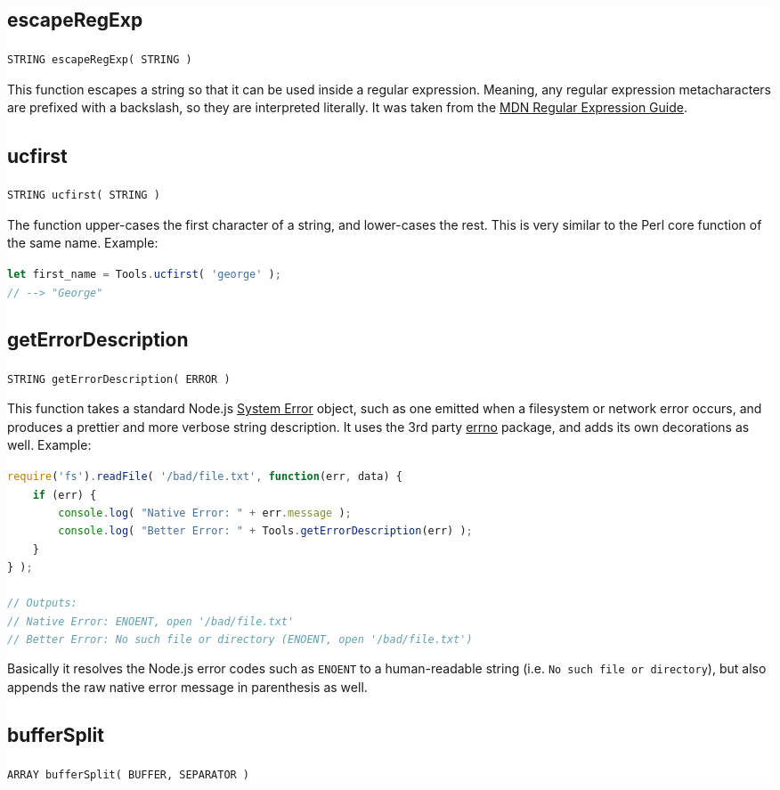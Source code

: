 ## escapeRegExp

```
STRING escapeRegExp( STRING )
```

This function escapes a string so that it can be used inside a regular expression.  Meaning, any regular expression metacharacters are prefixed with a backslash, so they are interpreted literally.  It was taken from the [MDN Regular Expression Guide](https://developer.mozilla.org/en-US/docs/Web/JavaScript/Guide/Regular_Expressions).

## ucfirst

```
STRING ucfirst( STRING )
```

The function upper-cases the first character of a string, and lower-cases the rest.  This is very similar to the Perl core function of the same name.  Example:

```js
let first_name = Tools.ucfirst( 'george' );
// --> "George"
```

## getErrorDescription

```
STRING getErrorDescription( ERROR )
```

This function takes a standard Node.js [System Error](https://nodejs.org/api/errors.html#class-systemerror) object, such as one emitted when a filesystem or network error occurs, and produces a prettier and more verbose string description.  It uses the 3rd party [errno](https://www.npmjs.com/package/errno) package, and adds its own decorations as well.  Example:

```js
require('fs').readFile( '/bad/file.txt', function(err, data) {
	if (err) {
		console.log( "Native Error: " + err.message );
		console.log( "Better Error: " + Tools.getErrorDescription(err) );
	}
} );

// Outputs:
// Native Error: ENOENT, open '/bad/file.txt'
// Better Error: No such file or directory (ENOENT, open '/bad/file.txt')
```

Basically it resolves the Node.js error codes such as `ENOENT` to a human-readable string (i.e. `No such file or directory`), but also appends the raw native error message in parenthesis as well.

## bufferSplit

```
ARRAY bufferSplit( BUFFER, SEPARATOR )
```
